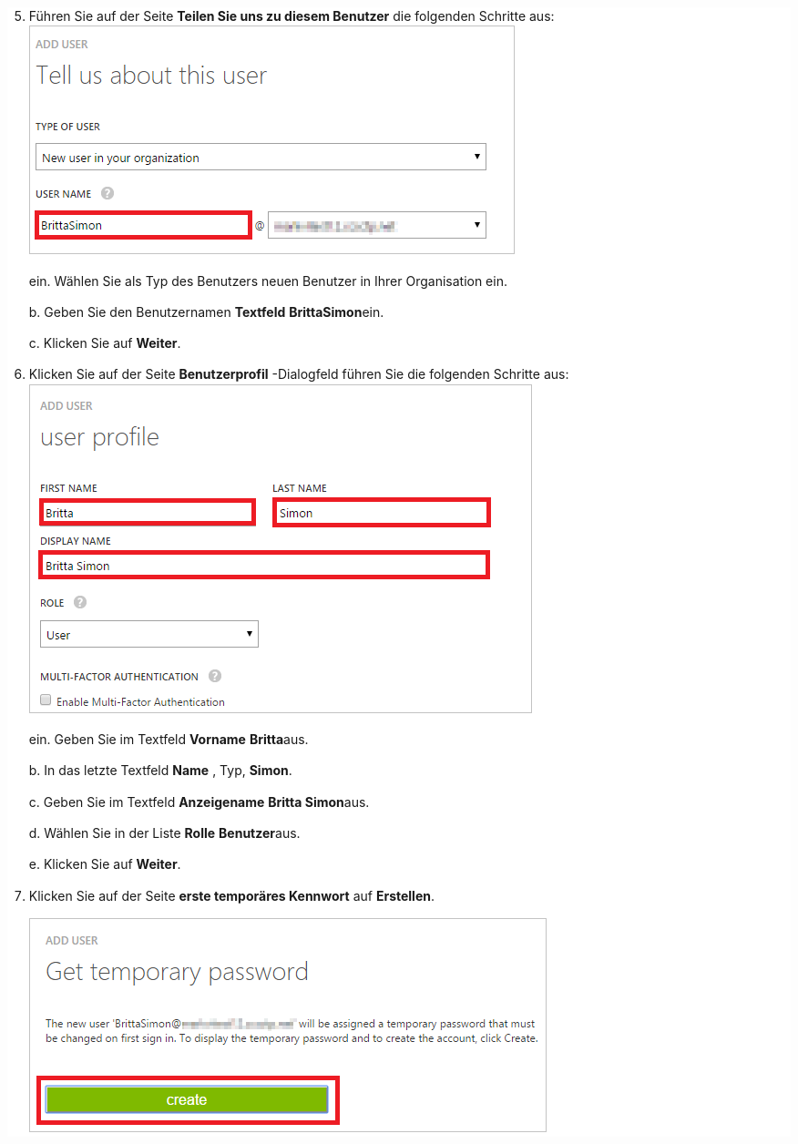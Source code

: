 5. Führen Sie auf der Seite **Teilen Sie uns zu diesem Benutzer** die folgenden Schritte aus:  ![Erstellen eines Benutzers mit Azure AD-testen](./media/active-directory-saas-blackboard-learn-shibboleth-tutorial/create_aaduser_05.png) 

    ein. Wählen Sie als Typ des Benutzers neuen Benutzer in Ihrer Organisation ein.

    b. Geben Sie den Benutzernamen **Textfeld** **BrittaSimon**ein.

    c. Klicken Sie auf **Weiter**.

6.  Klicken Sie auf der Seite **Benutzerprofil** -Dialogfeld führen Sie die folgenden Schritte aus: ![Erstellen eines Benutzers mit Azure AD-testen](./media/active-directory-saas-blackboard-learn-shibboleth-tutorial/create_aaduser_06.png) 

    ein. Geben Sie im Textfeld **Vorname** **Britta**aus.  

    b. In das letzte Textfeld **Name** , Typ, **Simon**.

    c. Geben Sie im Textfeld **Anzeigename** **Britta Simon**aus.

    d. Wählen Sie in der Liste **Rolle** **Benutzer**aus.

    e. Klicken Sie auf **Weiter**.

7. Klicken Sie auf der Seite **erste temporäres Kennwort** auf **Erstellen**.

    ![Erstellen eines Benutzers mit Azure AD-testen](./media/active-directory-saas-blackboard-learn-shibboleth-tutorial/create_aaduser_07.png) 
